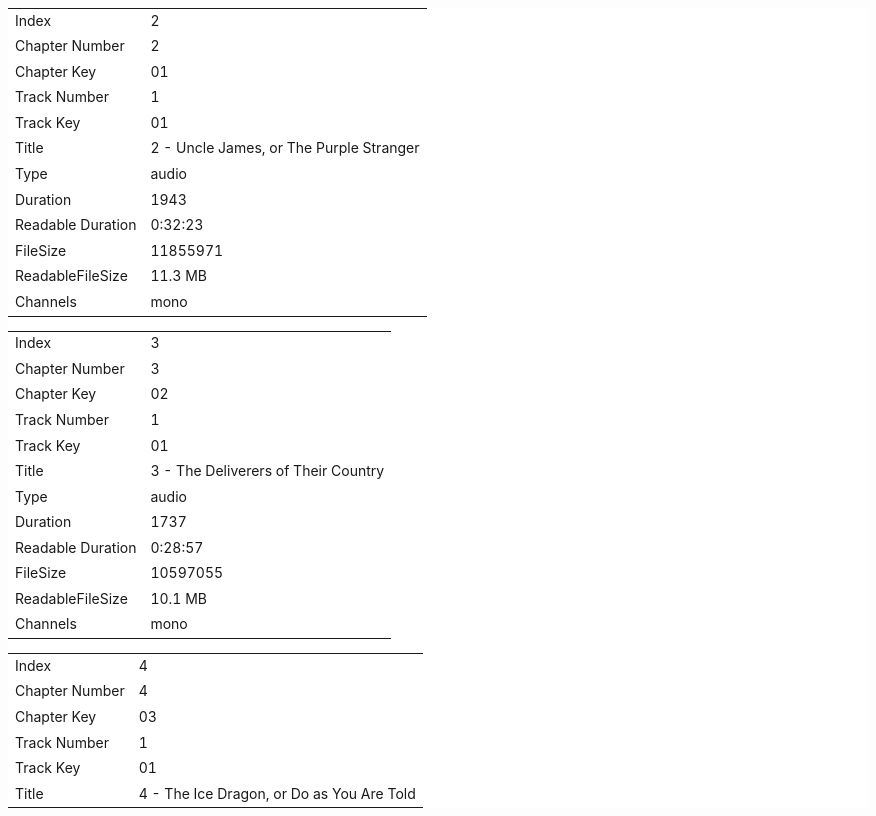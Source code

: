 |  |  |
| - | - |
| Index | 2 |
| Chapter Number | 2 |
| Chapter Key | 01 |
| Track Number | 1 |
| Track Key | 01 |
| Title | 2 - Uncle James, or The Purple Stranger |
| Type | audio |
| Duration | 1943 |
| Readable Duration | 0:32:23 |
| FileSize | 11855971 |
| ReadableFileSize | 11.3 MB |
| Channels | mono |

|  |  |
| - | - |
| Index | 3 |
| Chapter Number | 3 |
| Chapter Key | 02 |
| Track Number | 1 |
| Track Key | 01 |
| Title | 3 - The Deliverers of Their Country |
| Type | audio |
| Duration | 1737 |
| Readable Duration | 0:28:57 |
| FileSize | 10597055 |
| ReadableFileSize | 10.1 MB |
| Channels | mono |

|  |  |
| - | - |
| Index | 4 |
| Chapter Number | 4 |
| Chapter Key | 03 |
| Track Number | 1 |
| Track Key | 01 |
| Title | 4 - The Ice Dragon, or Do as You Are Told |